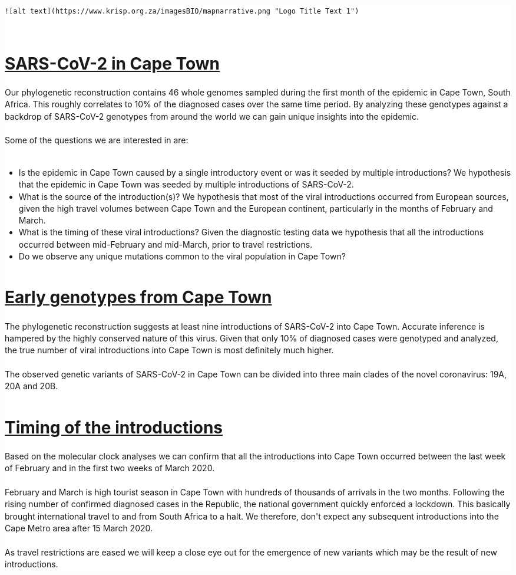 
```auspiceMainDisplayMarkdown
![alt text](https://www.krisp.org.za/imagesBIO/mapnarrative.png "Logo Title Text 1")


```

# [SARS-CoV-2 in Cape Town ](https://nextstrain.org/community/EduanWilkinson/ncov_cpt?c=clade_membership&d=tree,map&l=radial&p=grid&transmissions=hide)
Our phylogenetic reconstruction contains 46 whole genomes sampled during the first month of the epidemic in Cape Town, South Africa. This roughly correlates to 10% of the diagnosed cases over the same time period. By analyzing these genotypes against a backdrop of SARS-CoV-2 genotypes from around the world we can gain unique insights into the epidemic.
<br><br>
Some of the questions we are interested in are: 
<br><br>
* Is the epidemic in Cape Town caused by a single introductory event or was it seeded by multiple introductions? We hypothesis that the epidemic in Cape Town was seeded by multiple introductions of SARS-CoV-2.
* What is the source of the introduction(s)? We hypothesis that most of the viral introductions occurred from European sources, given the high travel volumes between Cape Town and the European continent, particularly in the months of February and March.
* What is the timing of these viral introductions? Given the diagnostic testing data we hypothesis that all the introductions occurred between mid-February and mid-March, prior to travel restrictions. 
* Do we observe any unique mutations common to the viral population in Cape Town? 

# [Early genotypes from Cape Town ](https://nextstrain.org/community/EduanWilkinson/ncov_cpt?c=clade_membership&d=tree,map&f_author=Susan%20Engelbrecht%20et%20al&l=radial&p=grid)
The phylogenetic reconstruction suggests at least nine introductions of SARS-CoV-2 into Cape Town. Accurate inference is hampered by the highly conserved nature of this virus. Given that only 10% of diagnosed cases were genotyped and analyzed, the true number of viral introductions into Cape Town is most definitely much higher.
<br><br>
The observed genetic variants of SARS-CoV-2 in Cape Town can be divided into three main clades of the novel coronavirus: 19A, 20A and 20B.  

# [Timing of the introductions](https://nextstrain.org/community/EduanWilkinson/ncov_cpt?d=tree,map&f_author=Susan%20Engelbrecht%20et%20al&l=radial&p=grid)
Based on the molecular clock analyses we can confirm that all the introductions into Cape Town occurred between the last week of February and in the first two weeks of March 2020.
<br><br>
February and March is high tourist season in Cape Town with hundreds of thousands of arrivals in the two months. Following the rising number of confirmed diagnosed cases in the Republic, the national government quickly enforced a lockdown. This basically brought international travel to and from South Africa to a halt. We therefore, don't expect any subsequent introductions into the Cape Metro area after 15 March 2020.
<br><br>
As travel restrictions are eased we will keep a close eye out for the emergence of new variants which may be the result of new introductions. 
